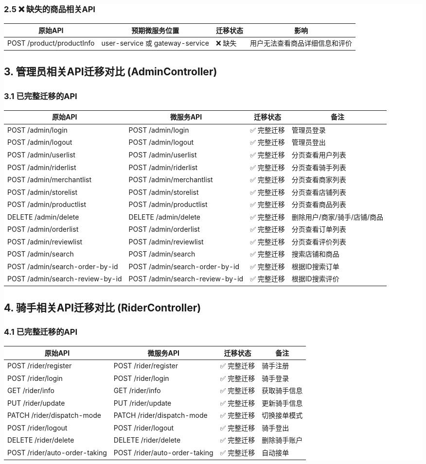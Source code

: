 ### 2.5 ❌ 缺失的商品相关API

| 原始API | 预期微服务位置 | 迁移状态 | 影响 |
|---------|----------------|----------|------|
| POST /product/productInfo | user-service 或 gateway-service | ❌ 缺失 | 用户无法查看商品详细信息和评价 |

## 3. 管理员相关API迁移对比 (AdminController)

### 3.1 已完整迁移的API

| 原始API | 微服务API | 迁移状态 | 备注 |
|---------|-----------|----------|------|
| POST /admin/login | POST /admin/login | ✅ 完整迁移 | 管理员登录 |
| POST /admin/logout | POST /admin/logout | ✅ 完整迁移 | 管理员登出 |
| POST /admin/userlist | POST /admin/userlist | ✅ 完整迁移 | 分页查看用户列表 |
| POST /admin/riderlist | POST /admin/riderlist | ✅ 完整迁移 | 分页查看骑手列表 |
| POST /admin/merchantlist | POST /admin/merchantlist | ✅ 完整迁移 | 分页查看商家列表 |
| POST /admin/storelist | POST /admin/storelist | ✅ 完整迁移 | 分页查看店铺列表 |
| POST /admin/productlist | POST /admin/productlist | ✅ 完整迁移 | 分页查看商品列表 |
| DELETE /admin/delete | DELETE /admin/delete | ✅ 完整迁移 | 删除用户/商家/骑手/店铺/商品 |
| POST /admin/orderlist | POST /admin/orderlist | ✅ 完整迁移 | 分页查看订单列表 |
| POST /admin/reviewlist | POST /admin/reviewlist | ✅ 完整迁移 | 分页查看评价列表 |
| POST /admin/search | POST /admin/search | ✅ 完整迁移 | 搜索店铺和商品 |
| POST /admin/search-order-by-id | POST /admin/search-order-by-id | ✅ 完整迁移 | 根据ID搜索订单 |
| POST /admin/search-review-by-id | POST /admin/search-review-by-id | ✅ 完整迁移 | 根据ID搜索评价 |

## 4. 骑手相关API迁移对比 (RiderController)

### 4.1 已完整迁移的API

| 原始API | 微服务API | 迁移状态 | 备注 |
|---------|-----------|----------|------|
| POST /rider/register | POST /rider/register | ✅ 完整迁移 | 骑手注册 |
| POST /rider/login | POST /rider/login | ✅ 完整迁移 | 骑手登录 |
| GET /rider/info | GET /rider/info | ✅ 完整迁移 | 获取骑手信息 |
| PUT /rider/update | PUT /rider/update | ✅ 完整迁移 | 更新骑手信息 |
| PATCH /rider/dispatch-mode | PATCH /rider/dispatch-mode | ✅ 完整迁移 | 切换接单模式 |
| POST /rider/logout | POST /rider/logout | ✅ 完整迁移 | 骑手登出 |
| DELETE /rider/delete | DELETE /rider/delete | ✅ 完整迁移 | 删除骑手账户 |
| POST /rider/auto-order-taking | POST /rider/auto-order-taking | ✅ 完整迁移 | 自动接单 |
